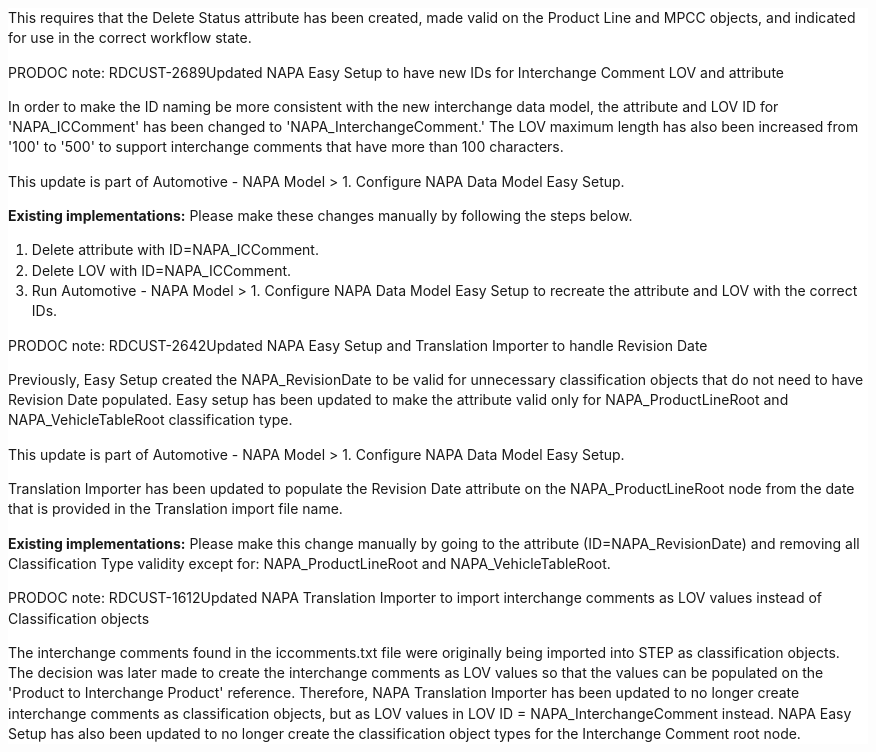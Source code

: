This requires that the Delete Status attribute has been created, made
valid on the Product Line and MPCC objects, and indicated for use in the
correct workflow state.

PRODOC note: RDCUST-2689Updated NAPA Easy Setup to have new IDs for
Interchange Comment LOV and attribute

In order to make the ID naming be more consistent with the new
interchange data model, the attribute and LOV ID for \'NAPA\_ICComment\'
has been changed to \'NAPA\_InterchangeComment.\' The LOV maximum length
has also been increased from \'100\' to \'500\' to support interchange
comments that have more than 100 characters.

This update is part of Automotive - NAPA Model \> 1. Configure NAPA Data
Model Easy Setup.

**Existing implementations:** Please make these changes manually by
following the steps below.

1.  Delete attribute with ID=NAPA\_ICComment.
2.  Delete LOV with ID=NAPA\_ICComment.
3.  Run Automotive - NAPA Model \> 1. Configure NAPA Data Model Easy
    Setup to recreate the attribute and LOV with the correct IDs.

PRODOC note: RDCUST-2642Updated NAPA Easy Setup and Translation Importer
to handle Revision Date

Previously, Easy Setup created the NAPA\_RevisionDate to be valid for
unnecessary classification objects that do not need to have Revision
Date populated. Easy setup has been updated to make the attribute valid
only for NAPA\_ProductLineRoot and NAPA\_VehicleTableRoot classification
type.

This update is part of Automotive - NAPA Model \> 1. Configure NAPA Data
Model Easy Setup.

Translation Importer has been updated to populate the Revision Date
attribute on the NAPA\_ProductLineRoot node from the date that is
provided in the Translation import file name.

**Existing implementations:** Please make this change manually by going
to the attribute (ID=NAPA\_RevisionDate) and removing all Classification
Type validity except for: NAPA\_ProductLineRoot and
NAPA\_VehicleTableRoot.

PRODOC note: RDCUST-1612Updated NAPA Translation Importer to import
interchange comments as LOV values instead of Classification objects

The interchange comments found in the iccomments.txt file were
originally being imported into STEP as classification objects. The
decision was later made to create the interchange comments as LOV values
so that the values can be populated on the \'Product to Interchange
Product\' reference. Therefore, NAPA Translation Importer has been
updated to no longer create interchange comments as classification
objects, but as LOV values in LOV ID = NAPA\_InterchangeComment instead.
NAPA Easy Setup has also been updated to no longer create the
classification object types for the Interchange Comment root node.
